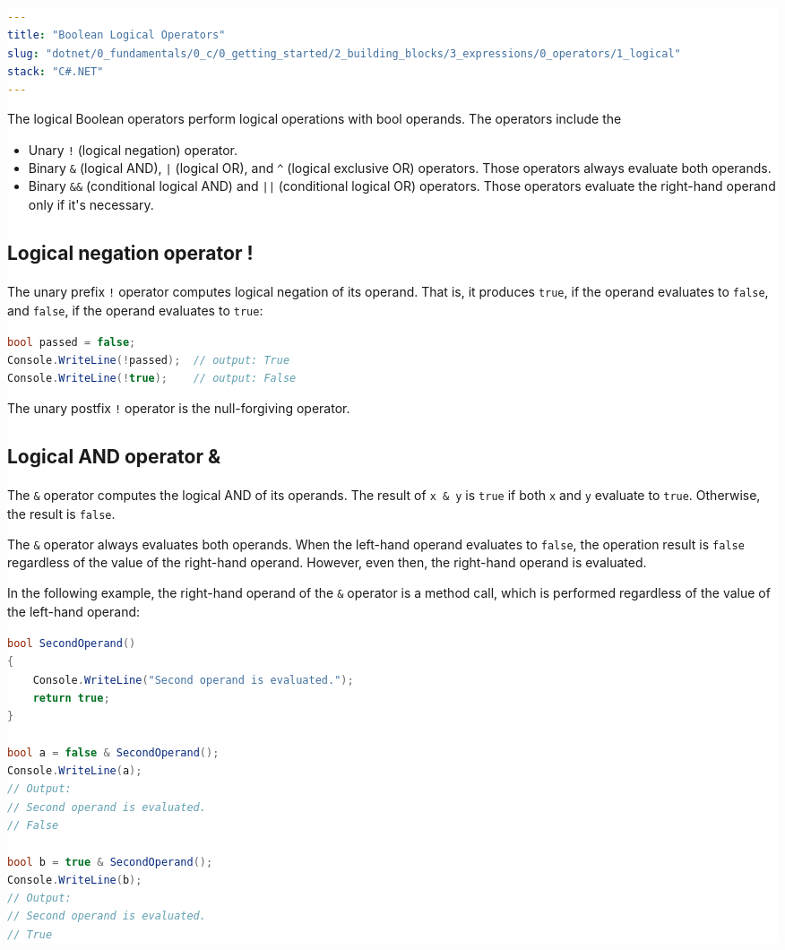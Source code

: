 ```yaml
---
title: "Boolean Logical Operators"
slug: "dotnet/0_fundamentals/0_c/0_getting_started/2_building_blocks/3_expressions/0_operators/1_logical"
stack: "C#.NET"
---
```


The logical Boolean operators perform logical operations with bool operands. The operators include the

- Unary `!` (logical negation) operator.
- Binary `&` (logical AND), `|` (logical OR), and `^` (logical exclusive OR) operators. Those operators always evaluate both operands.
- Binary `&&` (conditional logical AND) and `||` (conditional logical OR) operators. Those operators evaluate the right-hand operand only if it's necessary.

## Logical negation operator **!**
The unary prefix `!` operator computes logical negation of its operand. That is, it produces `true`, if the operand evaluates to `false`, and `false`, if the operand evaluates to `true`:
```csharp
bool passed = false;
Console.WriteLine(!passed);  // output: True
Console.WriteLine(!true);    // output: False
```
The unary postfix `!` operator is the null-forgiving operator.

## Logical AND operator **&**
The `&` operator computes the logical AND of its operands. The result of `x & y` is `true` if both `x` and `y` evaluate to `true`. Otherwise, the result is `false`.

The `&` operator always evaluates both operands. When the left-hand operand evaluates to `false`, the operation result is `false` regardless of the value of the right-hand operand. However, even then, the right-hand operand is evaluated.

In the following example, the right-hand operand of the `&` operator is a method call, which is performed regardless of the value of the left-hand operand:
```csharp
bool SecondOperand()
{
    Console.WriteLine("Second operand is evaluated.");
    return true;
}

bool a = false & SecondOperand();
Console.WriteLine(a);
// Output:
// Second operand is evaluated.
// False

bool b = true & SecondOperand();
Console.WriteLine(b);
// Output:
// Second operand is evaluated.
// True
```
